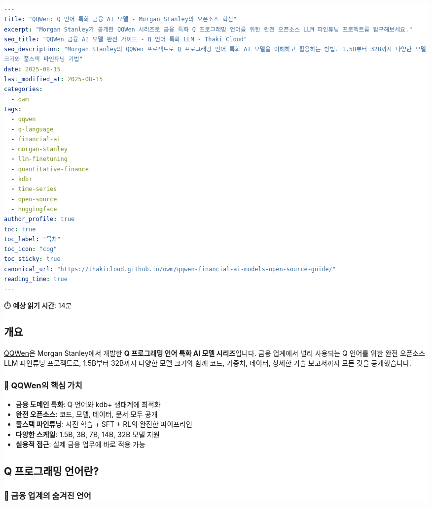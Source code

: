 ```yaml
---
title: "QQWen: Q 언어 특화 금융 AI 모델 - Morgan Stanley의 오픈소스 혁신"
excerpt: "Morgan Stanley가 공개한 QQWen 시리즈로 금융 특화 Q 프로그래밍 언어를 위한 완전 오픈소스 LLM 파인튜닝 프로젝트를 탐구해보세요."
seo_title: "QQWen 금융 AI 모델 완전 가이드 - Q 언어 특화 LLM - Thaki Cloud"
seo_description: "Morgan Stanley의 QQWen 프로젝트로 Q 프로그래밍 언어 특화 AI 모델을 이해하고 활용하는 방법. 1.5B부터 32B까지 다양한 모델 크기와 풀스택 파인튜닝 기법"
date: 2025-08-15
last_modified_at: 2025-08-15
categories:
  - owm
tags:
  - qqwen
  - q-language
  - financial-ai
  - morgan-stanley
  - llm-finetuning
  - quantitative-finance
  - kdb+
  - time-series
  - open-source
  - huggingface
author_profile: true
toc: true
toc_label: "목차"
toc_icon: "cog"
toc_sticky: true
canonical_url: "https://thakicloud.github.io/owm/qqwen-financial-ai-models-open-source-guide/"
reading_time: true
---
```


⏱️ **예상 읽기 시간**: 14분

## 개요

[QQWen](https://github.com/morganstanley/MSML/tree/main/projects/Fullstack_LLM_Finetuning_Q)은 Morgan Stanley에서 개발한 **Q 프로그래밍 언어 특화 AI 모델 시리즈**입니다. 금융 업계에서 널리 사용되는 Q 언어를 위한 완전 오픈소스 LLM 파인튜닝 프로젝트로, 1.5B부터 32B까지 다양한 모델 크기와 함께 코드, 가중치, 데이터, 상세한 기술 보고서까지 모든 것을 공개했습니다.

### 🎯 QQWen의 핵심 가치

- **금융 도메인 특화**: Q 언어와 kdb+ 생태계에 최적화
- **완전 오픈소스**: 코드, 모델, 데이터, 문서 모두 공개
- **풀스택 파인튜닝**: 사전 학습 + SFT + RL의 완전한 파이프라인
- **다양한 스케일**: 1.5B, 3B, 7B, 14B, 32B 모델 지원
- **실용적 접근**: 실제 금융 업무에 바로 적용 가능

## Q 프로그래밍 언어란?

### 🏦 금융 업계의 숨겨진 언어

